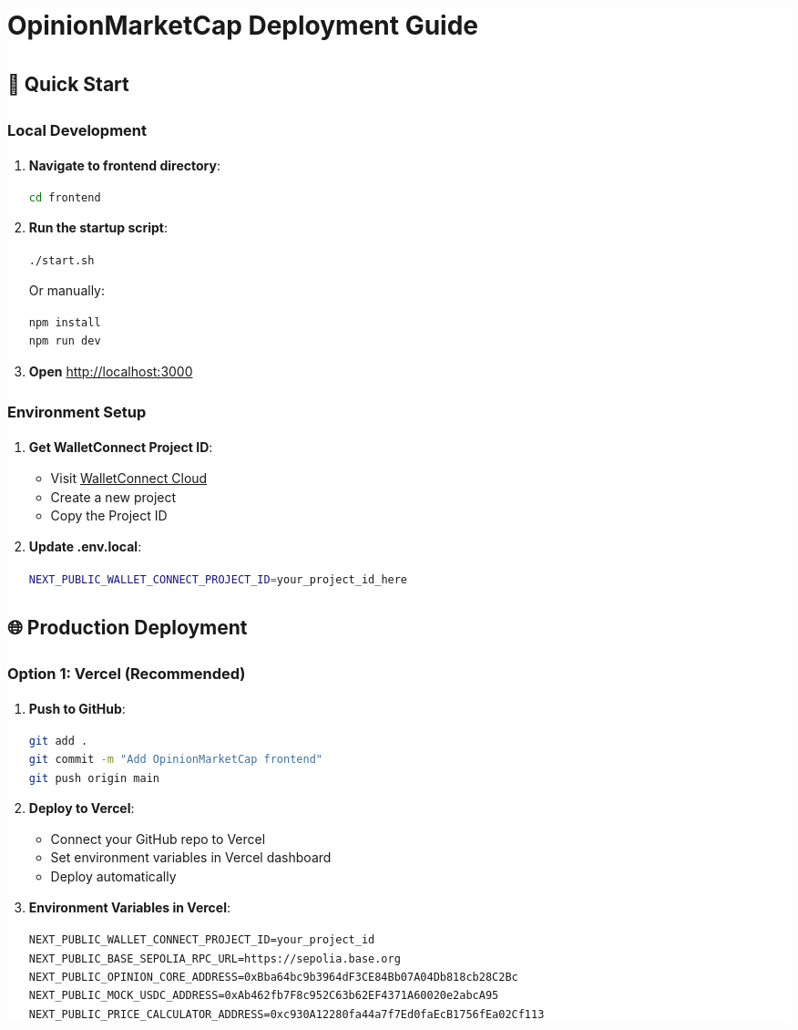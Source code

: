 # OpinionMarketCap Deployment Guide

## 🚀 Quick Start

### Local Development

1. **Navigate to frontend directory**:
   ```bash
   cd frontend
   ```

2. **Run the startup script**:
   ```bash
   ./start.sh
   ```
   
   Or manually:
   ```bash
   npm install
   npm run dev
   ```

3. **Open** [http://localhost:3000](http://localhost:3000)

### Environment Setup

1. **Get WalletConnect Project ID**:
   - Visit [WalletConnect Cloud](https://cloud.walletconnect.com/)
   - Create a new project
   - Copy the Project ID

2. **Update .env.local**:
   ```bash
   NEXT_PUBLIC_WALLET_CONNECT_PROJECT_ID=your_project_id_here
   ```

## 🌐 Production Deployment

### Option 1: Vercel (Recommended)

1. **Push to GitHub**:
   ```bash
   git add .
   git commit -m "Add OpinionMarketCap frontend"
   git push origin main
   ```

2. **Deploy to Vercel**:
   - Connect your GitHub repo to Vercel
   - Set environment variables in Vercel dashboard
   - Deploy automatically

3. **Environment Variables in Vercel**:
   ```
   NEXT_PUBLIC_WALLET_CONNECT_PROJECT_ID=your_project_id
   NEXT_PUBLIC_BASE_SEPOLIA_RPC_URL=https://sepolia.base.org
   NEXT_PUBLIC_OPINION_CORE_ADDRESS=0xBba64bc9b3964dF3CE84Bb07A04Db818cb28C2Bc
   NEXT_PUBLIC_MOCK_USDC_ADDRESS=0xAb462fb7F8c952C63b62EF4371A60020e2abcA95
   NEXT_PUBLIC_PRICE_CALCULATOR_ADDRESS=0xc930A12280fa44a7f7Ed0faEcB1756fEa02Cf113
   ```
